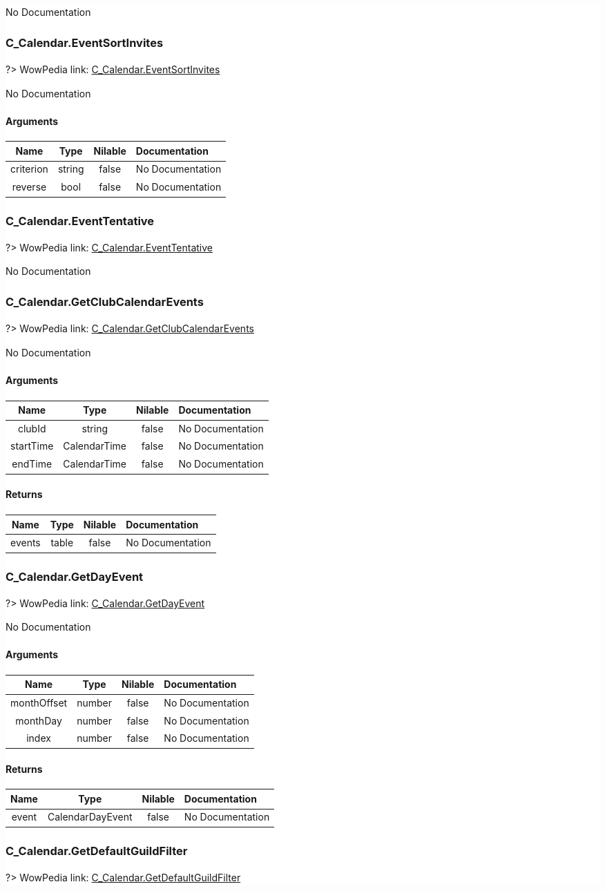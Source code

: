 No Documentation

### C_Calendar.EventSortInvites
?> WowPedia link: [C_Calendar.EventSortInvites](https://wow.gamepedia.com/API_C_Calendar.EventSortInvites)

No Documentation

#### Arguments
|Name|Type|Nilable|Documentation|
|:---:|:---:|:---:|:---|
|criterion|string|false|No Documentation|
|reverse|bool|false|No Documentation|
### C_Calendar.EventTentative
?> WowPedia link: [C_Calendar.EventTentative](https://wow.gamepedia.com/API_C_Calendar.EventTentative)

No Documentation

### C_Calendar.GetClubCalendarEvents
?> WowPedia link: [C_Calendar.GetClubCalendarEvents](https://wow.gamepedia.com/API_C_Calendar.GetClubCalendarEvents)

No Documentation

#### Arguments
|Name|Type|Nilable|Documentation|
|:---:|:---:|:---:|:---|
|clubId|string|false|No Documentation|
|startTime|CalendarTime|false|No Documentation|
|endTime|CalendarTime|false|No Documentation|
#### Returns
|Name|Type|Nilable|Documentation|
|:---:|:---:|:---:|:---|
|events|table|false|No Documentation|
### C_Calendar.GetDayEvent
?> WowPedia link: [C_Calendar.GetDayEvent](https://wow.gamepedia.com/API_C_Calendar.GetDayEvent)

No Documentation

#### Arguments
|Name|Type|Nilable|Documentation|
|:---:|:---:|:---:|:---|
|monthOffset|number|false|No Documentation|
|monthDay|number|false|No Documentation|
|index|number|false|No Documentation|
#### Returns
|Name|Type|Nilable|Documentation|
|:---:|:---:|:---:|:---|
|event|CalendarDayEvent|false|No Documentation|
### C_Calendar.GetDefaultGuildFilter
?> WowPedia link: [C_Calendar.GetDefaultGuildFilter](https://wow.gamepedia.com/API_C_Calendar.GetDefaultGuildFilter)
